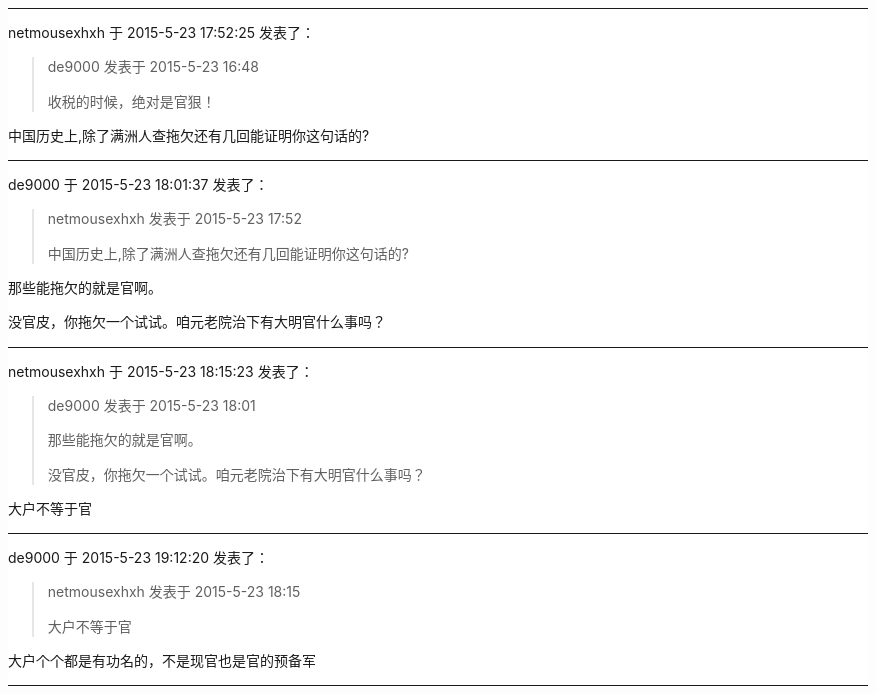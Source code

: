 ---------

netmousexhxh 于 2015-5-23 17:52:25 发表了：

> de9000 发表于 2015-5-23 16:48
> 
> 收税的时候，绝对是官狠！



中国历史上,除了满洲人查拖欠还有几回能证明你这句话的?

---------

de9000 于 2015-5-23 18:01:37 发表了：

> netmousexhxh 发表于 2015-5-23 17:52
> 
> 中国历史上,除了满洲人查拖欠还有几回能证明你这句话的?



那些能拖欠的就是官啊。

没官皮，你拖欠一个试试。咱元老院治下有大明官什么事吗？

---------

netmousexhxh 于 2015-5-23 18:15:23 发表了：

> de9000 发表于 2015-5-23 18:01
> 
> 那些能拖欠的就是官啊。
> 
> 没官皮，你拖欠一个试试。咱元老院治下有大明官什么事吗？



大户不等于官

---------

de9000 于 2015-5-23 19:12:20 发表了：

> netmousexhxh 发表于 2015-5-23 18:15
> 
> 大户不等于官



大户个个都是有功名的，不是现官也是官的预备军

---------

